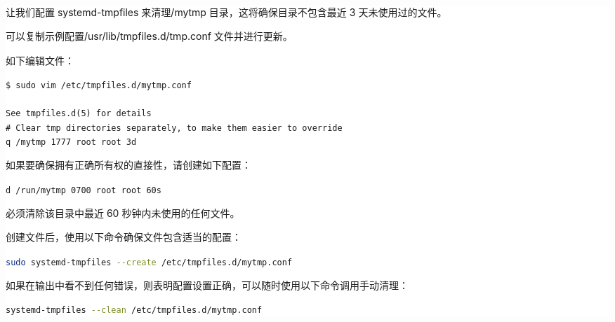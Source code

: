 让我们配置 systemd-tmpfiles 来清理/mytmp 目录，这将确保目录不包含最近 3 天未使用过的文件。

可以复制示例配置/usr/lib/tmpfiles.d/tmp.conf 文件并进行更新。

如下编辑文件：

```shell
$ sudo vim /etc/tmpfiles.d/mytmp.conf

See tmpfiles.d(5) for details
# Clear tmp directories separately, to make them easier to override
q /mytmp 1777 root root 3d
```

如果要确保拥有正确所有权的直接性，请创建如下配置：

```sh
d /run/mytmp 0700 root root 60s
```

必须清除该目录中最近 60 秒钟内未使用的任何文件。

创建文件后，使用以下命令确保文件包含适当的配置：

```sh
sudo systemd-tmpfiles --create /etc/tmpfiles.d/mytmp.conf
```

如果在输出中看不到任何错误，则表明配置设置正确，可以随时使用以下命令调用手动清理：

```sh
systemd-tmpfiles --clean /etc/tmpfiles.d/mytmp.conf
```
